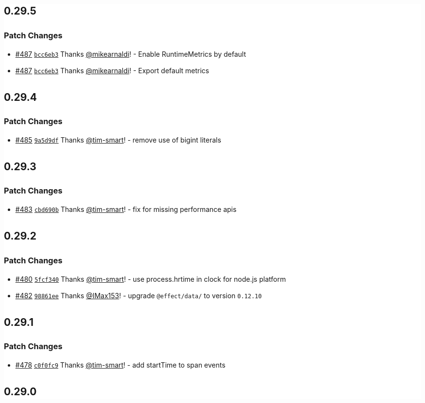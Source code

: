 ## 0.29.5

### Patch Changes

- [#487](https://github.com/Effect-TS/io/pull/487) [`bcc6eb3`](https://github.com/Effect-TS/io/commit/bcc6eb3bc3a7e6b86b7430b9b09ce149db3dfaf8) Thanks [@mikearnaldi](https://github.com/mikearnaldi)! - Enable RuntimeMetrics by default

- [#487](https://github.com/Effect-TS/io/pull/487) [`bcc6eb3`](https://github.com/Effect-TS/io/commit/bcc6eb3bc3a7e6b86b7430b9b09ce149db3dfaf8) Thanks [@mikearnaldi](https://github.com/mikearnaldi)! - Export default metrics

## 0.29.4

### Patch Changes

- [#485](https://github.com/Effect-TS/io/pull/485) [`9a5d9df`](https://github.com/Effect-TS/io/commit/9a5d9df020c37573f13c071844f146a4d89512e9) Thanks [@tim-smart](https://github.com/tim-smart)! - remove use of bigint literals

## 0.29.3

### Patch Changes

- [#483](https://github.com/Effect-TS/io/pull/483) [`cbd690b`](https://github.com/Effect-TS/io/commit/cbd690b89a5dc4edcb64f28a39907bc4d6d3631e) Thanks [@tim-smart](https://github.com/tim-smart)! - fix for missing performance apis

## 0.29.2

### Patch Changes

- [#480](https://github.com/Effect-TS/io/pull/480) [`5fcf340`](https://github.com/Effect-TS/io/commit/5fcf340e7d2ddb4676e510b91fd152457e255853) Thanks [@tim-smart](https://github.com/tim-smart)! - use process.hrtime in clock for node.js platform

- [#482](https://github.com/Effect-TS/io/pull/482) [`98861ee`](https://github.com/Effect-TS/io/commit/98861eec80d3554c3cb8a275f94bb6dc81ead1c0) Thanks [@IMax153](https://github.com/IMax153)! - upgrade `@effect/data/` to version `0.12.10`

## 0.29.1

### Patch Changes

- [#478](https://github.com/Effect-TS/io/pull/478) [`c0f0fc9`](https://github.com/Effect-TS/io/commit/c0f0fc9e68c906245d727844c956f67260489b06) Thanks [@tim-smart](https://github.com/tim-smart)! - add startTime to span events

## 0.29.0
